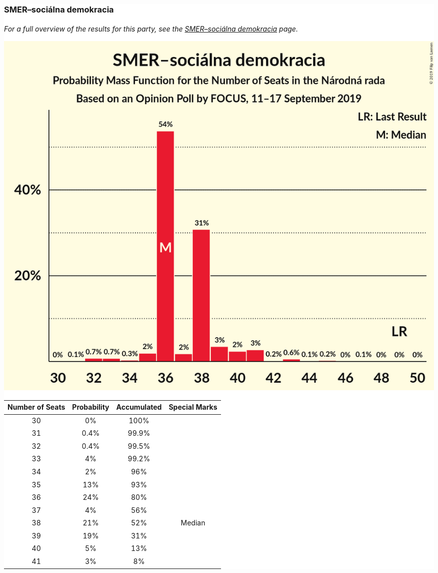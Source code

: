 ### SMER–sociálna demokracia

*For a full overview of the results for this party, see the [SMER–sociálna demokracia](party-smer–sociálnademokracia.html) page.*

![Graph with seats probability mass function not yet produced](2019-09-17-FOCUS-seats-pmf-smer–sociálnademokracia.png "Seats Probability Mass Function")

| Number of Seats | Probability | Accumulated | Special Marks |
|:---------------:|:-----------:|:-----------:|:-------------:|
| 30 | 0% | 100% |  |
| 31 | 0.4% | 99.9% |  |
| 32 | 0.4% | 99.5% |  |
| 33 | 4% | 99.2% |  |
| 34 | 2% | 96% |  |
| 35 | 13% | 93% |  |
| 36 | 24% | 80% |  |
| 37 | 4% | 56% |  |
| 38 | 21% | 52% | Median |
| 39 | 19% | 31% |  |
| 40 | 5% | 13% |  |
| 41 | 3% | 8% |  |